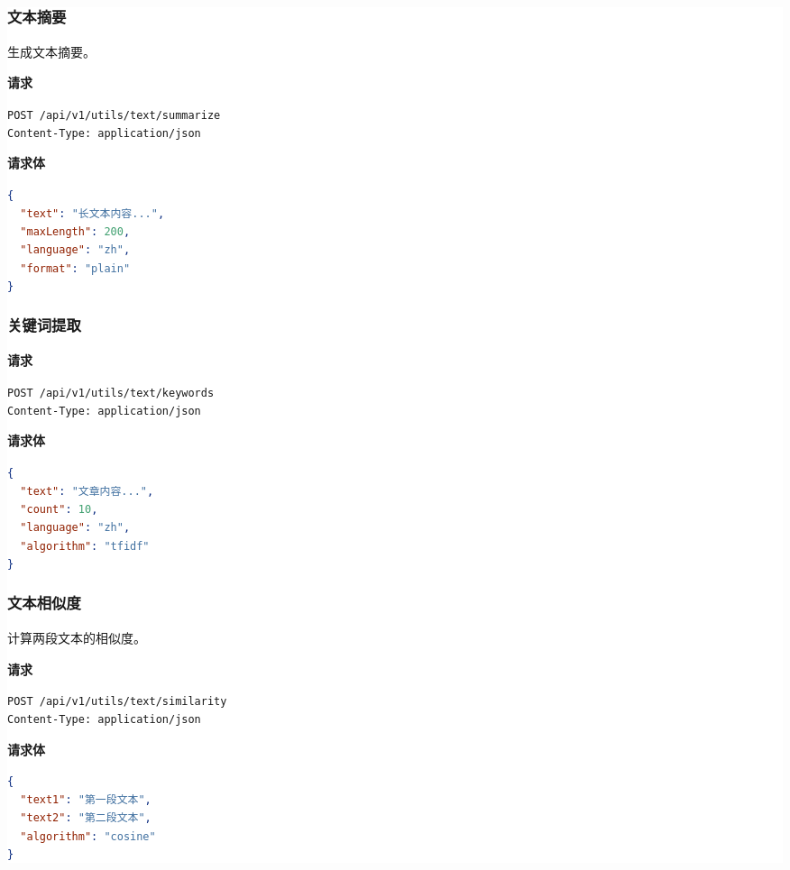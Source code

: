### 文本摘要

生成文本摘要。

**请求**

```http
POST /api/v1/utils/text/summarize
Content-Type: application/json
```

**请求体**

```json
{
  "text": "长文本内容...",
  "maxLength": 200,
  "language": "zh",
  "format": "plain"
}
```

### 关键词提取

**请求**

```http
POST /api/v1/utils/text/keywords
Content-Type: application/json
```

**请求体**

```json
{
  "text": "文章内容...",
  "count": 10,
  "language": "zh",
  "algorithm": "tfidf"
}
```

### 文本相似度

计算两段文本的相似度。

**请求**

```http
POST /api/v1/utils/text/similarity
Content-Type: application/json
```

**请求体**

```json
{
  "text1": "第一段文本",
  "text2": "第二段文本",
  "algorithm": "cosine"
}
```
